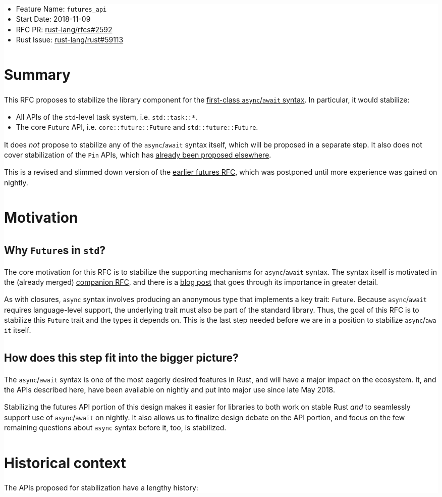 - Feature Name: `futures_api`
- Start Date: 2018-11-09
- RFC PR: [rust-lang/rfcs#2592](https://github.com/rust-lang/rfcs/pull/2592)
- Rust Issue: [rust-lang/rust#59113](https://github.com/rust-lang/rust/issues/59113)

# Summary
[summary]: #summary

This RFC proposes to stabilize the library component for the [first-class `async`/`await`
syntax][companion RFC]. In particular, it would stabilize:

- All APIs of the `std`-level task system, i.e. `std::task::*`.
- The core `Future` API, i.e. `core::future::Future` and `std::future::Future`.

It does *not* propose to stabilize any of the `async`/`await` syntax itself, which will be proposed in a separate step. It also does not cover stabilization of the `Pin` APIs, which has [already been proposed elsewhere](https://github.com/rust-lang/rust/issues/55766).

This is a revised and slimmed down version of the [earlier futures RFC](https://github.com/rust-lang/rfcs/pull/2418), which was postponed until more experience was gained on nightly.

[pin]: https://github.com/rust-lang/rfcs/pull/2349
[companion RFC]: https://github.com/rust-lang/rfcs/pull/2394

# Motivation
[motivation]: #motivation

## Why `Future`s in `std`?

The core motivation for this RFC is to stabilize the supporting mechanisms for
`async`/`await` syntax.  The syntax itself is motivated in the (already merged)
[companion RFC], and there is a [blog post](http://aturon.github.io/2018/04/24/async-borrowing/)
that goes through its importance in greater detail.

As with closures, `async` syntax involves producing an anonymous type that implements
a key trait: `Future`. Because `async`/`await` requires language-level support,
the underlying trait must also be part of the standard library. Thus, the goal
of this RFC is to stabilize this `Future` trait and the types it depends on.
This is the last step needed before we are in a position to stabilize `async`/`await`
itself.

## How does this step fit into the bigger picture?

The `async`/`await` syntax is one of the most eagerly desired features in Rust, and
will have a major impact on the ecosystem. It, and the APIs described here, have been
available on nightly and put into major use since late May 2018.

Stabilizing the futures API portion of this design makes it easier for libraries to
both work on stable Rust *and* to seamlessly support use of `async`/`await` on nightly.
It also allows us to finalize design debate on the API portion, and focus on the few
remaining questions about `async` syntax before it, too, is stabilized.

# Historical context

The APIs proposed for stabilization have a lengthy history:


[guide-level-explanation]: #guide-level-explanation
[reference-level-explanation]: #reference-level-explanation
[prior-art]: #prior-art
[unresolved]: #unresolved-questions